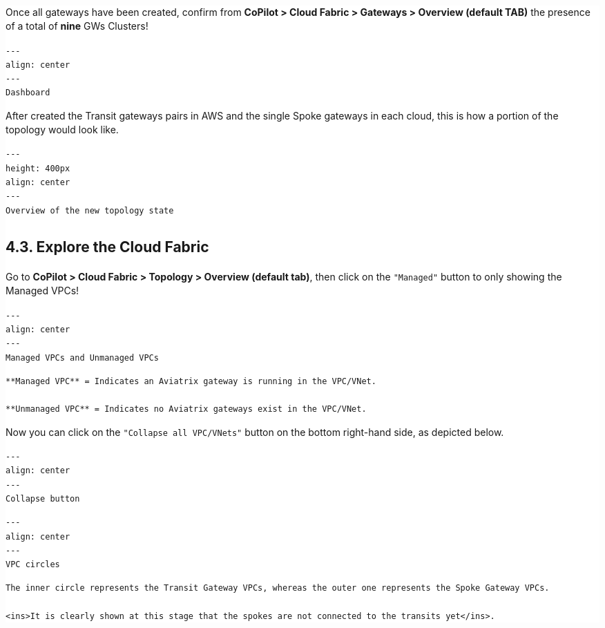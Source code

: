 Once all gateways have been created, confirm from **CoPilot > Cloud Fabric > Gateways > Overview (default TAB)** the presence of a total of **nine** GWs Clusters!

```{figure} images/lab2-14gws.png
---
align: center
---
Dashboard
```

After created the Transit gateways pairs in AWS and the single Spoke gateways in each cloud, this is how a portion of the topology would look like.

```{figure} images/lab2-temptopology.png
---
height: 400px
align: center
---
Overview of the new topology state
```

## 4.3. Explore the Cloud Fabric

Go to **CoPilot > Cloud Fabric > Topology > Overview (default tab)**, then click on  the `"Managed"` button to only showing the Managed VPCs!

```{figure} images/lab2-newuitopo.png
---
align: center
---
Managed VPCs and Unmanaged VPCs
```

```{note}
**Managed VPC** = Indicates an Aviatrix gateway is running in the VPC/VNet.

**Unmanaged VPC** = Indicates no Aviatrix gateways exist in the VPC/VNet.
```

Now you can click on the `"Collapse all VPC/VNets"` button on the bottom right-hand side, as depicted below.

```{figure} images/lab2-collapse.png
---
align: center
---
Collapse button
```

```{figure} images/lab2-topologyoverview.png
---
align: center
---
VPC circles
```

```{important}
The inner circle represents the Transit Gateway VPCs, whereas the outer one represents the Spoke Gateway VPCs. 

<ins>It is clearly shown at this stage that the spokes are not connected to the transits yet</ins>. 
```

